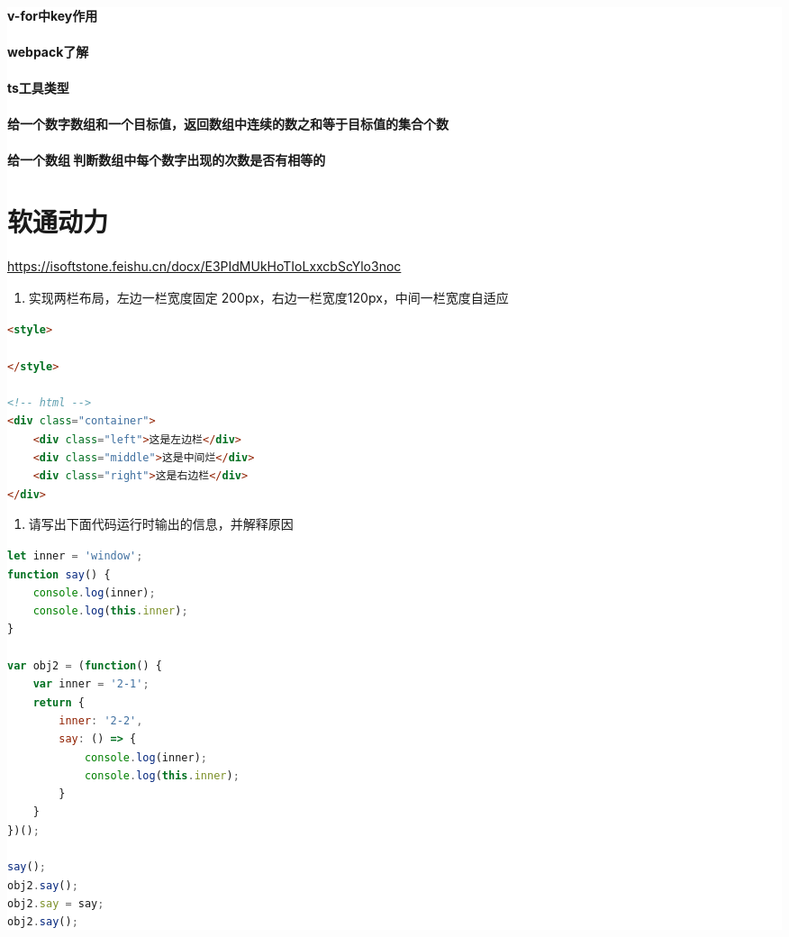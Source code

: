 #### v-for中key作用

#### webpack了解

#### ts工具类型

#### 给一个数字数组和一个目标值，返回数组中连续的数之和等于目标值的集合个数

#### 给一个数组 判断数组中每个数字出现的次数是否有相等的

# 软通动力

https://isoftstone.feishu.cn/docx/E3PIdMUkHoTIoLxxcbScYlo3noc

1. 实现两栏布局，左边一栏宽度固定 200px，右边一栏宽度120px，中间一栏宽度自适应

```html
<style>

</style>

<!-- html -->
<div class="container"> 
    <div class="left">这是左边栏</div>
    <div class="middle">这是中间烂</div>
    <div class="right">这是右边栏</div>
</div>
```

1. 请写出下面代码运行时输出的信息，并解释原因

```js
let inner = 'window';
function say() {
    console.log(inner);
    console.log(this.inner);
}

var obj2 = (function() {
    var inner = '2-1';
    return {
        inner: '2-2',
        say: () => {
            console.log(inner);
            console.log(this.inner);
        }
    }
})();

say();               
obj2.say();                  
obj2.say = say;
obj2.say();
```
